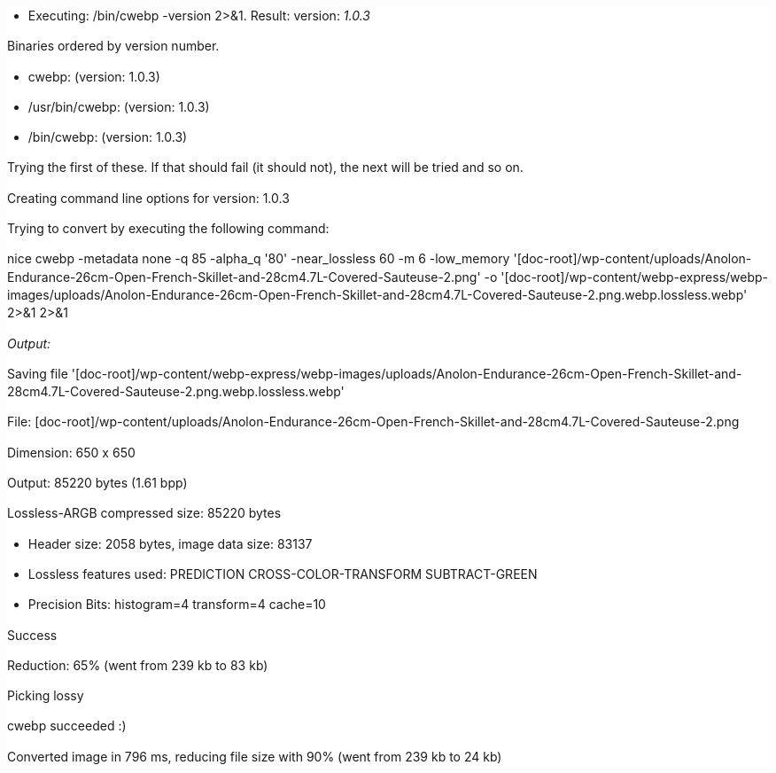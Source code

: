 - Executing: /bin/cwebp -version 2>&1. Result: version: *1.0.3*

Binaries ordered by version number.

- cwebp: (version: 1.0.3)

- /usr/bin/cwebp: (version: 1.0.3)

- /bin/cwebp: (version: 1.0.3)

Trying the first of these. If that should fail (it should not), the next will be tried and so on.

Creating command line options for version: 1.0.3

Trying to convert by executing the following command:

nice cwebp -metadata none -q 85 -alpha_q '80' -near_lossless 60 -m 6 -low_memory '[doc-root]/wp-content/uploads/Anolon-Endurance-26cm-Open-French-Skillet-and-28cm4.7L-Covered-Sauteuse-2.png' -o '[doc-root]/wp-content/webp-express/webp-images/uploads/Anolon-Endurance-26cm-Open-French-Skillet-and-28cm4.7L-Covered-Sauteuse-2.png.webp.lossless.webp' 2>&1 2>&1


*Output:* 

Saving file '[doc-root]/wp-content/webp-express/webp-images/uploads/Anolon-Endurance-26cm-Open-French-Skillet-and-28cm4.7L-Covered-Sauteuse-2.png.webp.lossless.webp'

File:      [doc-root]/wp-content/uploads/Anolon-Endurance-26cm-Open-French-Skillet-and-28cm4.7L-Covered-Sauteuse-2.png

Dimension: 650 x 650

Output:    85220 bytes (1.61 bpp)

Lossless-ARGB compressed size: 85220 bytes

  * Header size: 2058 bytes, image data size: 83137

  * Lossless features used: PREDICTION CROSS-COLOR-TRANSFORM SUBTRACT-GREEN

  * Precision Bits: histogram=4 transform=4 cache=10


Success

Reduction: 65% (went from 239 kb to 83 kb)


Picking lossy

cwebp succeeded :)


Converted image in 796 ms, reducing file size with 90% (went from 239 kb to 24 kb)

